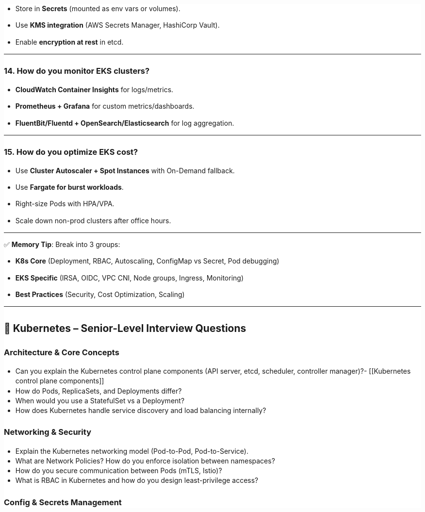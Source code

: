 - Store in **Secrets** (mounted as env vars or volumes).
    
- Use **KMS integration** (AWS Secrets Manager, HashiCorp Vault).
    
- Enable **encryption at rest** in etcd.
    

---

### **14. How do you monitor EKS clusters?**

- **CloudWatch Container Insights** for logs/metrics.
    
- **Prometheus + Grafana** for custom metrics/dashboards.
    
- **FluentBit/Fluentd + OpenSearch/Elasticsearch** for log aggregation.
    

---

### **15. How do you optimize EKS cost?**

- Use **Cluster Autoscaler + Spot Instances** with On-Demand fallback.
    
- Use **Fargate for burst workloads**.
    
- Right-size Pods with HPA/VPA.
    
- Scale down non-prod clusters after office hours.
    

---

✅ **Memory Tip**: Break into 3 groups:

- **K8s Core** (Deployment, RBAC, Autoscaling, ConfigMap vs Secret, Pod debugging)
    
- **EKS Specific** (IRSA, OIDC, VPC CNI, Node groups, Ingress, Monitoring)
    
- **Best Practices** (Security, Cost Optimization, Scaling)
    

---
## 🔹 Kubernetes – Senior-Level Interview Questions

### **Architecture & Core Concepts**

- Can you explain the Kubernetes control plane components (API server, etcd, scheduler, controller manager)?- [[Kubernetes control plane components]]
- How do Pods, ReplicaSets, and Deployments differ?
- When would you use a StatefulSet vs a Deployment?
- How does Kubernetes handle service discovery and load balancing internally?
### **Networking & Security**
- Explain the Kubernetes networking model (Pod-to-Pod, Pod-to-Service).
- What are Network Policies? How do you enforce isolation between namespaces?
- How do you secure communication between Pods (mTLS, Istio)?
- What is RBAC in Kubernetes and how do you design least-privilege access?
### **Config & Secrets Management**
